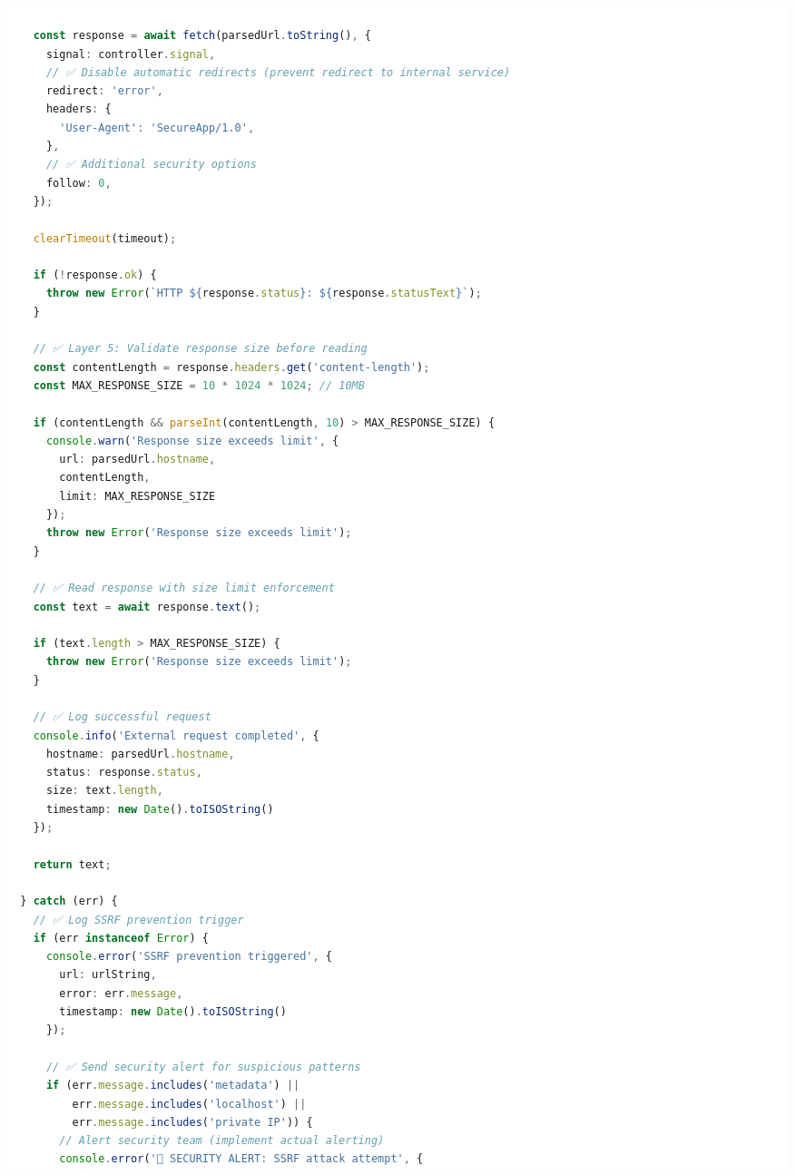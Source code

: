 ```typescript

    const response = await fetch(parsedUrl.toString(), {
      signal: controller.signal,
      // ✅ Disable automatic redirects (prevent redirect to internal service)
      redirect: 'error',
      headers: {
        'User-Agent': 'SecureApp/1.0',
      },
      // ✅ Additional security options
      follow: 0,
    });

    clearTimeout(timeout);

    if (!response.ok) {
      throw new Error(`HTTP ${response.status}: ${response.statusText}`);
    }

    // ✅ Layer 5: Validate response size before reading
    const contentLength = response.headers.get('content-length');
    const MAX_RESPONSE_SIZE = 10 * 1024 * 1024; // 10MB

    if (contentLength && parseInt(contentLength, 10) > MAX_RESPONSE_SIZE) {
      console.warn('Response size exceeds limit', {
        url: parsedUrl.hostname,
        contentLength,
        limit: MAX_RESPONSE_SIZE
      });
      throw new Error('Response size exceeds limit');
    }

    // ✅ Read response with size limit enforcement
    const text = await response.text();

    if (text.length > MAX_RESPONSE_SIZE) {
      throw new Error('Response size exceeds limit');
    }

    // ✅ Log successful request
    console.info('External request completed', {
      hostname: parsedUrl.hostname,
      status: response.status,
      size: text.length,
      timestamp: new Date().toISOString()
    });

    return text;

  } catch (err) {
    // ✅ Log SSRF prevention trigger
    if (err instanceof Error) {
      console.error('SSRF prevention triggered', {
        url: urlString,
        error: err.message,
        timestamp: new Date().toISOString()
      });

      // ✅ Send security alert for suspicious patterns
      if (err.message.includes('metadata') ||
          err.message.includes('localhost') ||
          err.message.includes('private IP')) {
        // Alert security team (implement actual alerting)
        console.error('🚨 SECURITY ALERT: SSRF attack attempt', {
```
